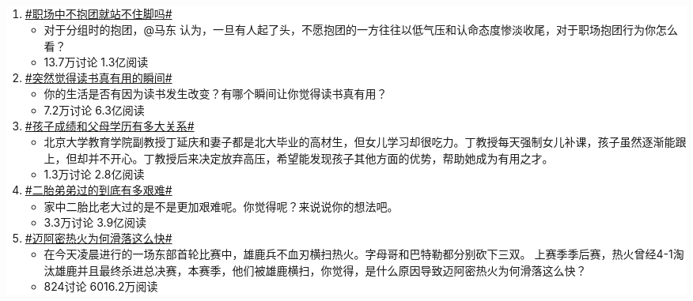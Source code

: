 1. [#职场中不抱团就站不住脚吗#](https://s.weibo.com/weibo?q=%23%E8%81%8C%E5%9C%BA%E4%B8%AD%E4%B8%8D%E6%8A%B1%E5%9B%A2%E5%B0%B1%E7%AB%99%E4%B8%8D%E4%BD%8F%E8%84%9A%E5%90%97%23)
    - 对于分组时的抱团，@马东 认为，一旦有人起了头，不愿抱团的一方往往以低气压和认命态度惨淡收尾，对于职场抱团行为你怎么看？
    - 13.7万讨论 1.3亿阅读
1. [#突然觉得读书真有用的瞬间#](https://s.weibo.com/weibo?q=%23%E7%AA%81%E7%84%B6%E8%A7%89%E5%BE%97%E8%AF%BB%E4%B9%A6%E7%9C%9F%E6%9C%89%E7%94%A8%E7%9A%84%E7%9E%AC%E9%97%B4%23)
    - 你的生活是否有因为读书发生改变？有哪个瞬间让你觉得读书真有用？
    - 7.2万讨论 6.3亿阅读
1. [#孩子成绩和父母学历有多大关系#](https://s.weibo.com/weibo?q=%23%E5%AD%A9%E5%AD%90%E6%88%90%E7%BB%A9%E5%92%8C%E7%88%B6%E6%AF%8D%E5%AD%A6%E5%8E%86%E6%9C%89%E5%A4%9A%E5%A4%A7%E5%85%B3%E7%B3%BB%23)
    - 北京大学教育学院副教授丁延庆和妻子都是北大毕业的高材生，但女儿学习却很吃力。丁教授每天强制女儿补课，孩子虽然逐渐能跟上，但却并不开心。丁教授后来决定放弃高压，希望能发现孩子其他方面的优势，帮助她成为有用之才。
    - 1.3万讨论 2.8亿阅读
1. [#二胎弟弟过的到底有多艰难#](https://s.weibo.com/weibo?q=%23%E4%BA%8C%E8%83%8E%E5%BC%9F%E5%BC%9F%E8%BF%87%E7%9A%84%E5%88%B0%E5%BA%95%E6%9C%89%E5%A4%9A%E8%89%B0%E9%9A%BE%23)
    - 家中二胎比老大过的是不是更加艰难呢。你觉得呢？来说说你的想法吧。
    - 3.3万讨论 3.9亿阅读
1. [#迈阿密热火为何滑落这么快#](https://s.weibo.com/weibo?q=%23%E8%BF%88%E9%98%BF%E5%AF%86%E7%83%AD%E7%81%AB%E4%B8%BA%E4%BD%95%E6%BB%91%E8%90%BD%E8%BF%99%E4%B9%88%E5%BF%AB%23)
    - 在今天凌晨进行的一场东部首轮比赛中，雄鹿兵不血刃横扫热火。字母哥和巴特勒都分别砍下三双。
上赛季季后赛，热火曾经4-1淘汰雄鹿并且最终杀进总决赛，本赛季，他们被雄鹿横扫，你觉得，是什么原因导致迈阿密热火为何滑落这么快？
    - 824讨论 6016.2万阅读
